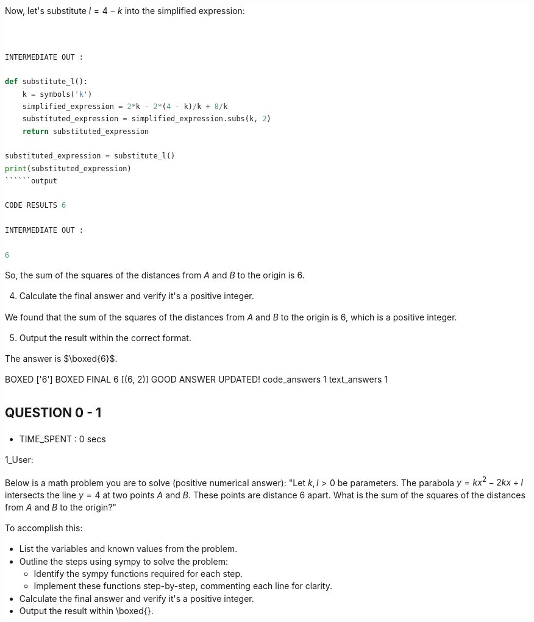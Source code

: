 Now, let's substitute $l = 4 - k$ into the simplified expression:

```python


INTERMEDIATE OUT :

def substitute_l():
    k = symbols('k')
    simplified_expression = 2*k - 2*(4 - k)/k + 8/k
    substituted_expression = simplified_expression.subs(k, 2)
    return substituted_expression

substituted_expression = substitute_l()
print(substituted_expression)
``````output

CODE RESULTS 6

INTERMEDIATE OUT :

6
```
So, the sum of the squares of the distances from $A$ and $B$ to the origin is $6$.

4. Calculate the final answer and verify it's a positive integer.

We found that the sum of the squares of the distances from $A$ and $B$ to the origin is $6$, which is a positive integer.

5. Output the result within the correct format.

The answer is $\boxed{6}$.

BOXED ['6']
BOXED FINAL 6
[(6, 2)]
GOOD ANSWER UPDATED!
code_answers 1 text_answers 1



## QUESTION 0 - 1 
- TIME_SPENT : 0 secs

1_User:

Below is a math problem you are to solve (positive numerical answer):
"Let $k, l > 0$ be parameters. The parabola $y = kx^2 - 2kx + l$ intersects the line $y = 4$ at two points $A$ and $B$. These points are distance 6 apart. What is the sum of the squares of the distances from $A$ and $B$ to the origin?"

To accomplish this:
- List the variables and known values from the problem.
- Outline the steps using sympy to solve the problem:
  * Identify the sympy functions required for each step.
  * Implement these functions step-by-step, commenting each line for clarity.
- Calculate the final answer and verify it's a positive integer.
- Output the result within \boxed{}.
